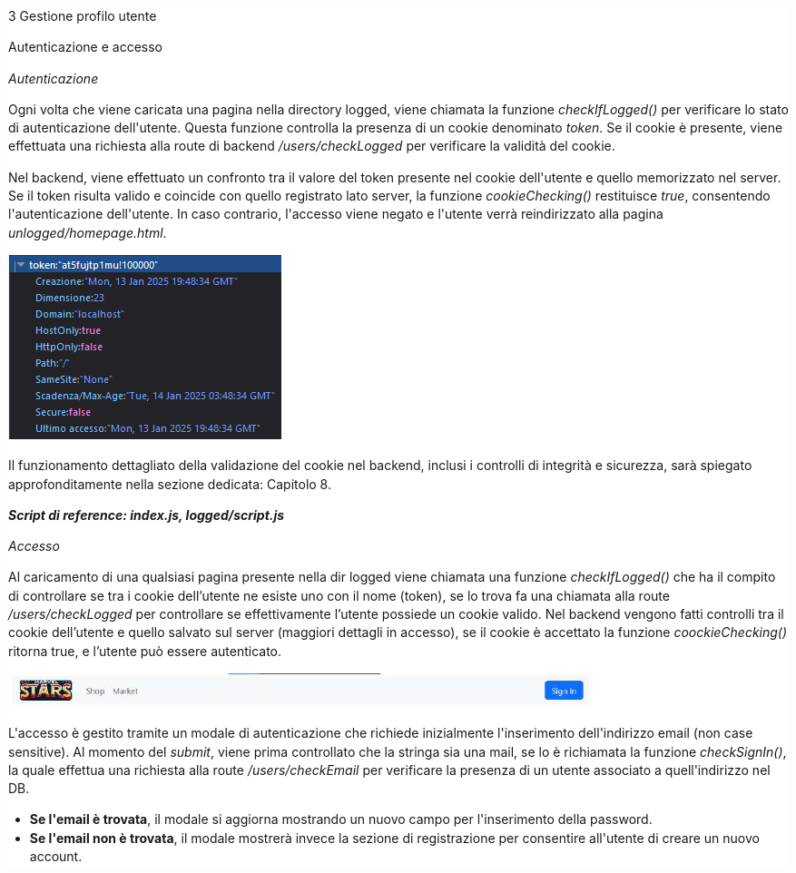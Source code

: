 <a name="_page3_x54.00_y642.92"></a>3 Gestione profilo utente 

<a name="_page3_x54.00_y681.92"></a>Autenticazione e accesso 

<a name="_page3_x54.00_y709.92"></a>*Autenticazione* 

Ogni  volta  che  viene  caricata  una  pagina  nella  directory  logged,  viene  chiamata  la  funzione *checkIfLogged()* per verificare lo stato di autenticazione dell'utente. Questa funzione controlla la presenza di un cookie denominato *token*. Se il cookie è presente, viene effettuata una richiesta alla route di backend */users/checkLogged* per verificare la validità del cookie. 

Nel backend, viene effettuato un confronto tra il valore del token presente nel cookie dell'utente e quello memorizzato nel server. Se il token risulta valido e coincide con quello registrato lato server, la funzione  *cookieChecking()*  restituisce *true*,  consentendo  l'autenticazione dell'utente.  In  caso contrario, l'accesso viene negato e l'utente verrà reindirizzato alla pagina *unlogged/homepage.html*. 

![](./img4Readme/Aspose.Words.ff7653b4-d676-4717-9048-63dc612dd844.006.png)

Il funzionamento dettagliato della validazione del cookie nel backend, inclusi i controlli di integrità e sicurezza, sarà spiegato approfonditamente nella sezione dedicata: Capitolo 8. 

***Script di reference: index.js, logged/script.js*** 

<a name="_page4_x54.00_y353.92"></a>*Accesso* 

Al caricamento di una qualsiasi pagina presente nella dir logged viene chiamata una funzione *checkIfLogged()* che ha il compito di controllare se tra i cookie dell’utente ne esiste uno con il nome (token), se lo trova fa una chiamata alla route */users/checkLogged* per controllare se effettivamente l’utente possiede un cookie valido. Nel backend vengono fatti controlli tra il cookie dell’utente e quello salvato  sul  server  (maggiori  dettagli  in  accesso),  se  il  cookie  è  accettato  la  funzione *coockieChecking()* ritorna true, e l’utente può essere autenticato. 

![](./img4Readme/Aspose.Words.ff7653b4-d676-4717-9048-63dc612dd844.007.png)

L'accesso è gestito tramite un modale di autenticazione che richiede inizialmente l'inserimento dell'indirizzo email (non case sensitive). Al momento del *submit*, viene prima controllato che la stringa sia una mail, se lo è richiamata la funzione *checkSignIn()*, la quale effettua una richiesta alla route */users/checkEmail* per verificare la presenza di un utente associato a quell'indirizzo nel DB. 

- **Se l'email è trovata**, il modale si aggiorna mostrando un nuovo campo per l'inserimento della password. 
- **Se  l'email  non  è  trovata**,  il  modale  mostrerà  invece  la  sezione  di  registrazione  per consentire all'utente di creare un nuovo account. 

